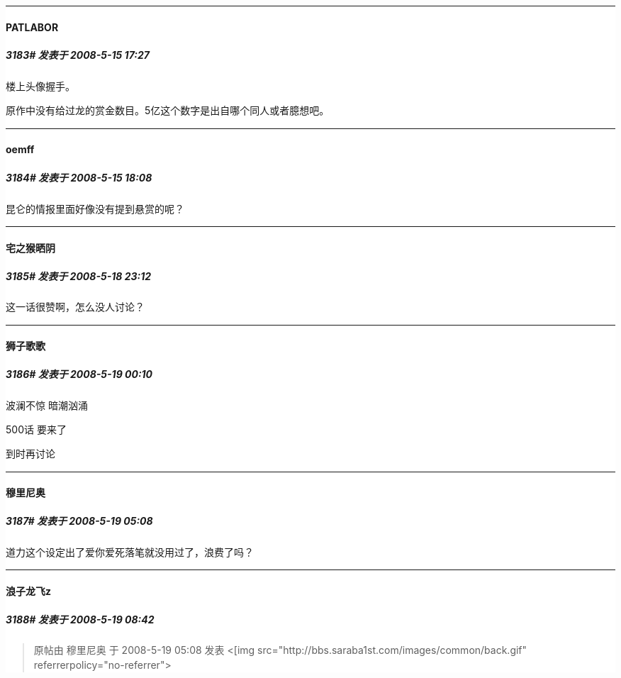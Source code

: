 
*****

####  PATLABOR  
##### 3183#       发表于 2008-5-15 17:27


楼上头像握手。


原作中没有给过龙的赏金数目。5亿这个数字是出自哪个同人或者臆想吧。


*****

####  oemff  
##### 3184#       发表于 2008-5-15 18:08


昆仑的情报里面好像没有提到悬赏的呢？


*****

####  宅之猴晒阴  
##### 3185#       发表于 2008-5-18 23:12


这一话很赞啊，怎么没人讨论？


*****

####  狮子歌歌  
##### 3186#       发表于 2008-5-19 00:10


波澜不惊 暗潮汹涌

500话 要来了

到时再讨论


*****

####  穆里尼奥  
##### 3187#       发表于 2008-5-19 05:08


道力这个设定出了爱你爱死落笔就没用过了，浪费了吗？


*****

####  浪子龙飞z  
##### 3188#       发表于 2008-5-19 08:42


<blockquote>原帖由 穆里尼奥 于 2008-5-19 05:08 发表 <[img src="http://bbs.saraba1st.com/images/common/back.gif" referrerpolicy="no-referrer">
